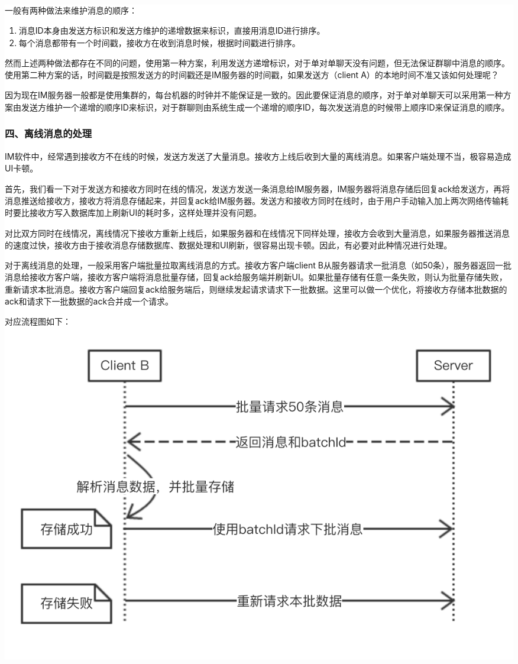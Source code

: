 一般有两种做法来维护消息的顺序：

1. 消息ID本身由发送方标识和发送方维护的递增数据来标识，直接用消息ID进行排序。
2. 每个消息都带有一个时间戳，接收方在收到消息时候，根据时间戳进行排序。

然而上述两种做法都存在不同的问题，使用第一种方案，利用发送方递增标识，对于单对单聊天没有问题，但无法保证群聊中消息的顺序。使用第二种方案的话，时间戳是按照发送方的时间戳还是IM服务器的时间戳，如果发送方（client A）的本地时间不准又该如何处理呢？

因为现在IM服务器一般都是使用集群的，每台机器的时钟并不能保证是一致的。因此要保证消息的顺序，对于单对单聊天可以采用第一种方案由发送方维护一个递增的顺序ID来标识，对于群聊则由系统生成一个递增的顺序ID，每次发送消息的时候带上顺序ID来保证消息的顺序。

### 四、离线消息的处理

IM软件中，经常遇到接收方不在线的时候，发送方发送了大量消息。接收方上线后收到大量的离线消息。如果客户端处理不当，极容易造成UI卡顿。

首先，我们看一下对于发送方和接收方同时在线的情况，发送方发送一条消息给IM服务器，IM服务器将消息存储后回复ack给发送方，再将消息推送给接收方，接收方将消息存储起来，并回复ack给IM服务器。发送方和接收方同时在线时，由于用户手动输入加上两次网络传输耗时要比接收方写入数据库加上刷新UI的耗时多，这样处理并没有问题。

对比双方同时在线情况，离线情况下接收方重新上线后，如果服务器和在线情况下同样处理，接收方会收到大量消息，如果服务器推送消息的速度过快，接收方由于接收消息存储数据库、数据处理和UI刷新，很容易出现卡顿。因此，有必要对此种情况进行处理。

对于离线消息的处理，一般采用客户端批量拉取离线消息的方式。接收方客户端client B从服务器请求一批消息（如50条），服务器返回一批消息给接收方客户端，接收方客户端将消息批量存储，回复ack给服务端并刷新UI。如果批量存储有任意一条失败，则认为批量存储失败，重新请求本批消息。接收方客户端回复ack给服务端后，则继续发起请求请求下一批数据。这里可以做一个优化，将接收方存储本批数据的ack和请求下一批数据的ack合并成一个请求。

对应流程图如下：

![](img/batch_pull_offline_messages1.png)
